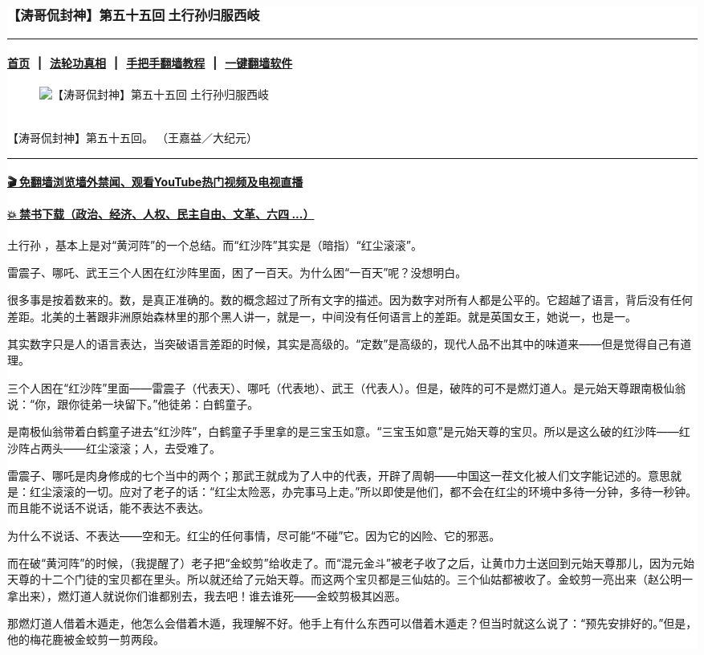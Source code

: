 ### 【涛哥侃封神】第五十五回 土行孙归服西岐
------------------------

#### [首页](https://github.com/gfw-breaker/banned-news3/blob/master/README.md) &nbsp;&nbsp;|&nbsp;&nbsp; [法轮功真相](https://github.com/begood0513/basic/blob/master/README.md)  &nbsp;&nbsp;|&nbsp;&nbsp; [手把手翻墙教程](https://github.com/gfw-breaker/guides/wiki)  &nbsp;&nbsp;|&nbsp;&nbsp; [一键翻墙软件](https://github.com/gfw-breaker/nogfw/blob/master/README.md)  



<div><div class="featured_image">
 <figure>
  <img alt="【涛哥侃封神】第五十五回 土行孙归服西岐" src="https://i.ntdtv.com/assets/uploads/2021/06/id13043537-190521025445100093-600x400-3-800x450.jpg"/>
 </figure><br/>
 <span class="caption">
  【涛哥侃封神】第五十五回。  （王嘉益／大纪元）
 </span>
</div>
</div><hr/>

#### [ 🎬  免翻墙浏览墙外禁闻、观看YouTube热门视频及电视直播](https://github.com/gfw-breaker/HelloWorld)

#### [ 💥  禁书下载（政治、经济、人权、民主自由、文革、六四 ...）](https://github.com/gfw-breaker/books/blob/master/README.md)

<div><div class="post_content" itemprop="articleBody">
 <p>
  <ok href="https://www.ntdtv.com/gb/土行孙.htm">
   土行孙
  </ok>
  ，基本上是对“黄河阵”的一个总结。而“红沙阵”其实是（暗指）“红尘滚滚”。
 </p>
 <p>
  雷震子、哪吒、武王三个人困在红沙阵里面，困了一百天。为什么困“一百天”呢？没想明白。
 </p>
 <p>
  很多事是按着数来的。数，是真正准确的。数的概念超过了所有文字的描述。因为数字对所有人都是公平的。它超越了语言，背后没有任何差距。北美的土著跟非洲原始森林里的那个黑人讲一，就是一，中间没有任何语言上的差距。就是英国女王，她说一，也是一。
 </p>
 <p>
  其实数字只是人的语言表达，当突破语言差距的时候，其实是高级的。“定数”是高级的，现代人品不出其中的味道来——但是觉得自己有道理。
 </p>
 <p>
  三个人困在“红沙阵”里面——雷震子（代表天）、哪吒（代表地）、武王（代表人）。但是，破阵的可不是燃灯道人。是元始天尊跟南极仙翁说：“你，跟你徒弟一块留下。”他徒弟：白鹤童子。
 </p>
 <p>
  是南极仙翁带着白鹤童子进去“红沙阵”，白鹤童子手里拿的是三宝玉如意。“三宝玉如意”是元始天尊的宝贝。所以是这么破的红沙阵——红沙阵占两头——红尘滚滚；人，去受难了。
 </p>
 <p>
  雷震子、哪吒是肉身修成的七个当中的两个；那武王就成为了人中的代表，开辟了周朝——中国这一茬文化被人们文字能记述的。意思就是：红尘滚滚的一切。应对了老子的话：“红尘太险恶，办完事马上走。”所以即使是他们，都不会在红尘的环境中多待一分钟，多待一秒钟。而且能不说话不说话，能不表达不表达。
 </p>
 <p>
  为什么不说话、不表达——空和无。红尘的任何事情，尽可能“不碰”它。因为它的凶险、它的邪恶。
 </p>
 <p>
  而在破“黄河阵”的时候，（我提醒了）老子把“金蛟剪”给收走了。而“混元金斗”被老子收了之后，让黄巾力士送回到元始天尊那儿，因为元始天尊的十二个门徒的宝贝都在里头。所以就还给了元始天尊。而这两个宝贝都是三仙姑的。三个仙姑都被收了。金蛟剪一亮出来（赵公明一拿出来），燃灯道人就说你们谁都别去，我去吧！谁去谁死——金蛟剪极其凶恶。
 </p>
 <p>
  那燃灯道人借着木遁走，他怎么会借着木遁，我理解不好。他手上有什么东西可以借着木遁走？但当时就这么说了：“预先安排好的。”但是，他的梅花鹿被金蛟剪一剪两段。